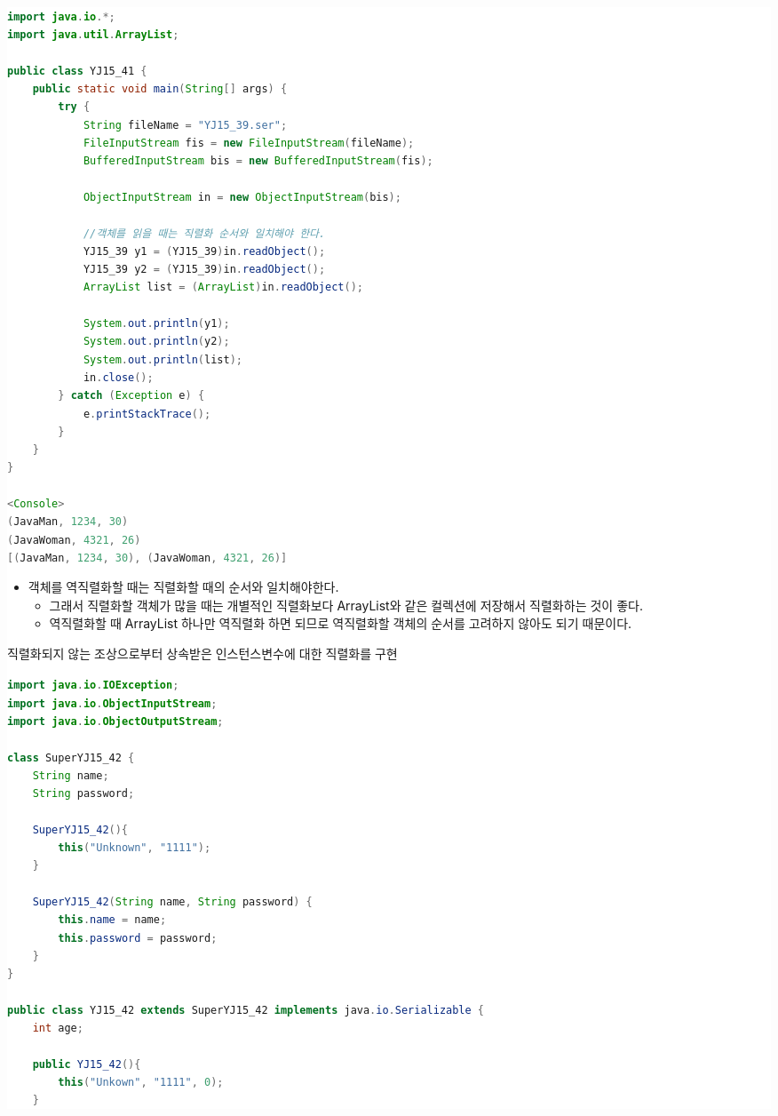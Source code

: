 ```java
import java.io.*;
import java.util.ArrayList;

public class YJ15_41 {
    public static void main(String[] args) {
        try {
            String fileName = "YJ15_39.ser";
            FileInputStream fis = new FileInputStream(fileName);
            BufferedInputStream bis = new BufferedInputStream(fis);

            ObjectInputStream in = new ObjectInputStream(bis);

            //객체를 읽을 때는 직렬화 순서와 일치해야 한다.
            YJ15_39 y1 = (YJ15_39)in.readObject();
            YJ15_39 y2 = (YJ15_39)in.readObject();
            ArrayList list = (ArrayList)in.readObject();

            System.out.println(y1);
            System.out.println(y2);
            System.out.println(list);
            in.close();
        } catch (Exception e) {
            e.printStackTrace();
        }
    }
}

<Console>
(JavaMan, 1234, 30)
(JavaWoman, 4321, 26)
[(JavaMan, 1234, 30), (JavaWoman, 4321, 26)]
```

- 객체를 역직렬화할 때는 직렬화할 때의 순서와 일치해야한다.
  - 그래서 직렬화할 객체가 많을 때는 개별적인 직렬화보다 ArrayList와 같은 컬렉션에 저장해서 직렬화하는 것이 좋다.
  - 역직렬화할 때 ArrayList 하나만 역직렬화 하면 되므로 역직렬화할 객체의 순서를 고려하지 않아도 되기 때문이다.

직렬화되지 않는 조상으로부터 상속받은 인스턴스변수에 대한 직렬화를 구현

```java
import java.io.IOException;
import java.io.ObjectInputStream;
import java.io.ObjectOutputStream;

class SuperYJ15_42 {
    String name;
    String password;

    SuperYJ15_42(){
        this("Unknown", "1111");
    }

    SuperYJ15_42(String name, String password) {
        this.name = name;
        this.password = password;
    }
}

public class YJ15_42 extends SuperYJ15_42 implements java.io.Serializable {
    int age;

    public YJ15_42(){
        this("Unkown", "1111", 0);
    }
```